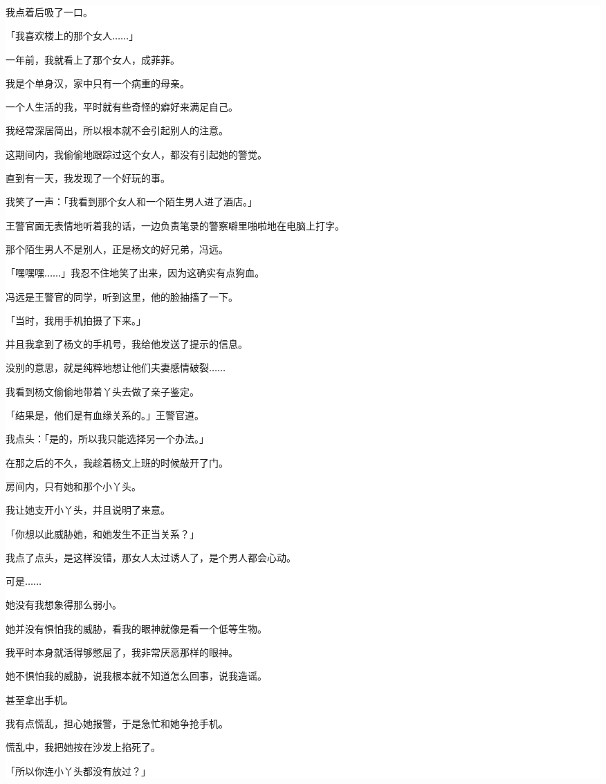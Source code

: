 我点着后吸了一口。

「我喜欢楼上的那个女人……」

一年前，我就看上了那个女人，成菲菲。

我是个单身汉，家中只有一个病重的母亲。

一个人生活的我，平时就有些奇怪的癖好来满足自己。

我经常深居简出，所以根本就不会引起别人的注意。

这期间内，我偷偷地跟踪过这个女人，都没有引起她的警觉。

直到有一天，我发现了一个好玩的事。

我笑了一声：「我看到那个女人和一个陌生男人进了酒店。」

王警官面无表情地听着我的话，一边负责笔录的警察噼里啪啦地在电脑上打字。

那个陌生男人不是别人，正是杨文的好兄弟，冯远。

「嘿嘿嘿……」我忍不住地笑了出来，因为这确实有点狗血。

冯远是王警官的同学，听到这里，他的脸抽搐了一下。

「当时，我用手机拍摄了下来。」

并且我拿到了杨文的手机号，我给他发送了提示的信息。

没别的意思，就是纯粹地想让他们夫妻感情破裂……

我看到杨文偷偷地带着丫头去做了亲子鉴定。

「结果是，他们是有血缘关系的。」王警官道。

我点头：「是的，所以我只能选择另一个办法。」

在那之后的不久，我趁着杨文上班的时候敲开了门。

房间内，只有她和那个小丫头。

我让她支开小丫头，并且说明了来意。

「你想以此威胁她，和她发生不正当关系？」

我点了点头，是这样没错，那女人太过诱人了，是个男人都会心动。

可是……

她没有我想象得那么弱小。

她并没有惧怕我的威胁，看我的眼神就像是看一个低等生物。

我平时本身就活得够憋屈了，我非常厌恶那样的眼神。

她不惧怕我的威胁，说我根本就不知道怎么回事，说我造谣。

甚至拿出手机。

我有点慌乱，担心她报警，于是急忙和她争抢手机。

慌乱中，我把她按在沙发上掐死了。

「所以你连小丫头都没有放过？」
